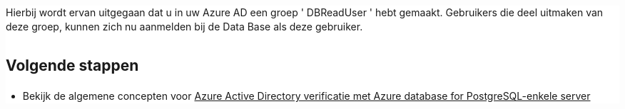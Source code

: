 Hierbij wordt ervan uitgegaan dat u in uw Azure AD een groep ' DBReadUser ' hebt gemaakt. Gebruikers die deel uitmaken van deze groep, kunnen zich nu aanmelden bij de Data Base als deze gebruiker.

## <a name="next-steps"></a>Volgende stappen

* Bekijk de algemene concepten voor [Azure Active Directory verificatie met Azure database for PostgreSQL-enkele server](concepts-aad-authentication.md)



[1]: ./media/concepts-aad-authentication/authentication-flow.png
[2]: ./media/concepts-aad-authentication/set-aad-admin.png
